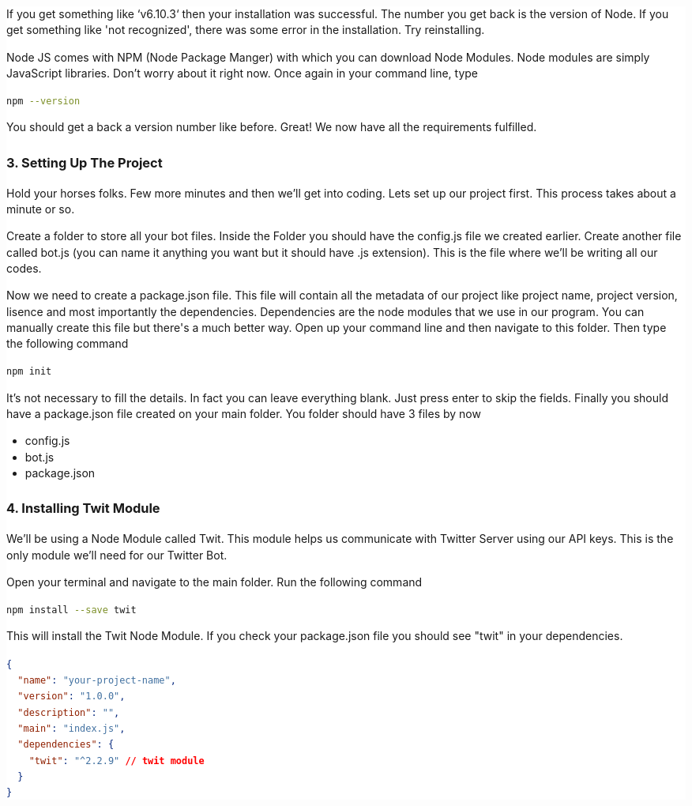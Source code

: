 If you get something like ‘v6.10.3‘ then your installation was successful. The number you get back is the version of Node. If you get something like 'not recognized', there was some error in the installation. Try reinstalling.

Node JS comes with NPM (Node Package Manger) with which you can download Node Modules. Node modules are simply JavaScript libraries. Don’t worry about it right now. Once again in your command line, type

```bash
npm --version
```

You should get a back a version number like before. Great! We now have all the requirements fulfilled.

### 3. Setting Up The Project

Hold your horses folks. Few more minutes and then we’ll get into coding. Lets set up our project first. This process takes about a minute or so.

Create a folder to store all your bot files. Inside the Folder you should have the config.js file we created earlier. Create another file called bot.js (you can name it anything you want but it should have .js extension). This is the file where we’ll be writing all our codes.

Now we need to create a package.json file. This file will contain all the metadata of our project like project name, project version, lisence and most importantly the dependencies. Dependencies are the node modules that we use in our program. You can manually create this file but there's a much better way.
Open up your command line and then navigate to this folder. Then type the following command

```bash
npm init
```

It’s not necessary to fill the details. In fact you can leave everything blank. Just press enter to skip the fields. Finally you should have a package.json file created on your main folder. You folder should have 3 files by now

- config.js
- bot.js
- package.json

### 4. Installing Twit Module

We’ll be using a Node Module called Twit. This module helps us communicate with Twitter Server using our API keys. This is the only module we’ll need for our Twitter Bot.

Open your terminal and navigate to the main folder. Run the following command

```bash
npm install --save twit
```

This will install the Twit Node Module. If you check your package.json file you should see "twit" in your dependencies.

```json
{
  "name": "your-project-name",
  "version": "1.0.0",
  "description": "",
  "main": "index.js",
  "dependencies": {
    "twit": "^2.2.9" // twit module
  }
}
```
